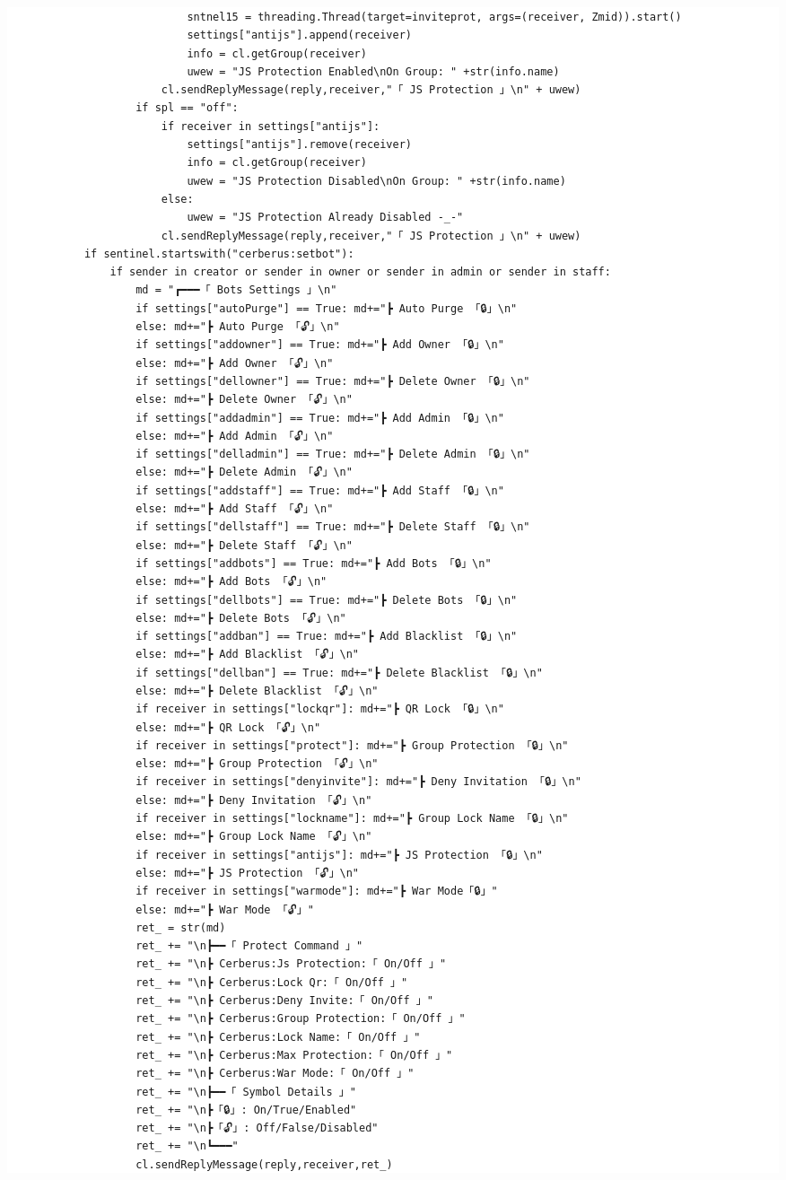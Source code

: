 								sntnel15 = threading.Thread(target=inviteprot, args=(receiver, Zmid)).start()
								settings["antijs"].append(receiver)
								info = cl.getGroup(receiver)
								uwew = "JS Protection Enabled\nOn Group: " +str(info.name)
							cl.sendReplyMessage(reply,receiver,"「 JS Protection 」\n" + uwew)
						if spl == "off":
							if receiver in settings["antijs"]:
								settings["antijs"].remove(receiver)
								info = cl.getGroup(receiver)
								uwew = "JS Protection Disabled\nOn Group: " +str(info.name)
							else:
								uwew = "JS Protection Already Disabled -_-"
							cl.sendReplyMessage(reply,receiver,"「 JS Protection 」\n" + uwew)
				if sentinel.startswith("cerberus:setbot"):
					if sender in creator or sender in owner or sender in admin or sender in staff:
						md = "┏━━━「 Bots Settings 」\n"
						if settings["autoPurge"] == True: md+="┣ Auto Purge 「🔒」\n"
						else: md+="┣ Auto Purge 「🔓」\n"
						if settings["addowner"] == True: md+="┣ Add Owner 「🔒」\n"
						else: md+="┣ Add Owner 「🔓」\n"
						if settings["dellowner"] == True: md+="┣ Delete Owner 「🔒」\n"
						else: md+="┣ Delete Owner 「🔓」\n"
						if settings["addadmin"] == True: md+="┣ Add Admin 「🔒」\n"
						else: md+="┣ Add Admin 「🔓」\n"
						if settings["delladmin"] == True: md+="┣ Delete Admin 「🔒」\n"
						else: md+="┣ Delete Admin 「🔓」\n"
						if settings["addstaff"] == True: md+="┣ Add Staff 「🔒」\n"
						else: md+="┣ Add Staff 「🔓」\n"
						if settings["dellstaff"] == True: md+="┣ Delete Staff 「🔒」\n"
						else: md+="┣ Delete Staff 「🔓」\n"
						if settings["addbots"] == True: md+="┣ Add Bots 「🔒」\n"
						else: md+="┣ Add Bots 「🔓」\n"
						if settings["dellbots"] == True: md+="┣ Delete Bots 「🔒」\n"
						else: md+="┣ Delete Bots 「🔓」\n"
						if settings["addban"] == True: md+="┣ Add Blacklist 「🔒」\n"
						else: md+="┣ Add Blacklist 「🔓」\n"
						if settings["dellban"] == True: md+="┣ Delete Blacklist 「🔒」\n"
						else: md+="┣ Delete Blacklist 「🔓」\n"
						if receiver in settings["lockqr"]: md+="┣ QR Lock 「🔒」\n"
						else: md+="┣ QR Lock 「🔓」\n"
						if receiver in settings["protect"]: md+="┣ Group Protection 「🔒」\n"
						else: md+="┣ Group Protection 「🔓」\n"
						if receiver in settings["denyinvite"]: md+="┣ Deny Invitation 「🔒」\n"
						else: md+="┣ Deny Invitation 「🔓」\n"
						if receiver in settings["lockname"]: md+="┣ Group Lock Name 「🔒」\n"
						else: md+="┣ Group Lock Name 「🔓」\n"
						if receiver in settings["antijs"]: md+="┣ JS Protection 「🔒」\n"
						else: md+="┣ JS Protection 「🔓」\n"
						if receiver in settings["warmode"]: md+="┣ War Mode「🔒」"
						else: md+="┣ War Mode 「🔓」"
						ret_ = str(md)
						ret_ += "\n┣━━「 Protect Command 」"
						ret_ += "\n┣ Cerberus:Js Protection:「 On/Off 」"
						ret_ += "\n┣ Cerberus:Lock Qr:「 On/Off 」"
						ret_ += "\n┣ Cerberus:Deny Invite:「 On/Off 」"
						ret_ += "\n┣ Cerberus:Group Protection:「 On/Off 」"
						ret_ += "\n┣ Cerberus:Lock Name:「 On/Off 」"
						ret_ += "\n┣ Cerberus:Max Protection:「 On/Off 」"
						ret_ += "\n┣ Cerberus:War Mode:「 On/Off 」"
						ret_ += "\n┣━━「 Symbol Details 」"
						ret_ += "\n┣「🔒」: On/True/Enabled"
						ret_ += "\n┣「🔓」: Off/False/Disabled"
						ret_ += "\n┗━━━"
						cl.sendReplyMessage(reply,receiver,ret_)